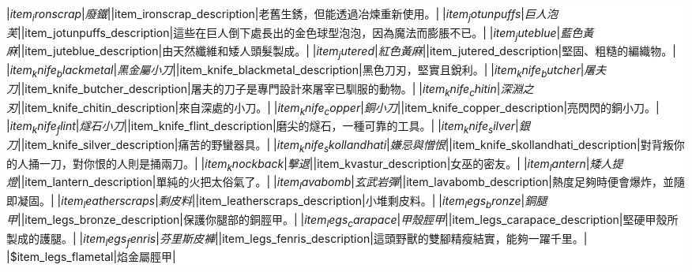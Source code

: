 |$item_ironscrap|廢鐵|
|$item_ironscrap_description|老舊生銹，但能透過冶煉重新使用。|
|$item_jotunpuffs|巨人泡芙|
|$item_jotunpuffs_description|這些在巨人倒下處長出的金色球型泡泡，因為魔法而膨脹不已。|
|$item_juteblue|藍色黃麻|
|$item_juteblue_description|由天然纖維和矮人頭髮製成。|
|$item_jutered|紅色黃麻|
|$item_jutered_description|堅固、粗糙的編織物。|
|$item_knife_blackmetal|黑金屬小刀|
|$item_knife_blackmetal_description|黑色刀刃，堅實且銳利。|
|$item_knife_butcher|屠夫刀|
|$item_knife_butcher_description|屠夫的刀子是專門設計來屠宰已馴服的動物。|
|$item_knife_chitin|深淵之刃|
|$item_knife_chitin_description|來自深處的小刀。|
|$item_knife_copper|銅小刀|
|$item_knife_copper_description|亮閃閃的銅小刀。|
|$item_knife_flint|燧石小刀|
|$item_knife_flint_description|磨尖的燧石，一種可靠的工具。|
|$item_knife_silver|銀刀|
|$item_knife_silver_description|痛苦的野蠻器具。|
|$item_knife_skollandhati|嫌忌與憎恨|
|$item_knife_skollandhati_description|對背叛你的人捅一刀，對你恨的人則是捅兩刀。|
|$item_knockback|擊退|
|$item_kvastur_description|女巫的密友。|
|$item_lantern|矮人提燈|
|$item_lantern_description|單純的火把太俗氣了。|
|$item_lavabomb|玄武岩彈|
|$item_lavabomb_description|熱度足夠時便會爆炸，並隨即凝固。|
|$item_leatherscraps|剩皮料|
|$item_leatherscraps_description|小堆剩皮料。|
|$item_legs_bronze|銅腿甲|
|$item_legs_bronze_description|保護你腿部的銅脛甲。|
|$item_legs_carapace|甲殼脛甲|
|$item_legs_carapace_description|堅硬甲殼所製成的護腿。|
|$item_legs_fenris|芬里斯皮褲|
|$item_legs_fenris_description|這頭野獸的雙腳精瘦結實，能夠一躍千里。|
|$item_legs_flametal|焰金屬脛甲|